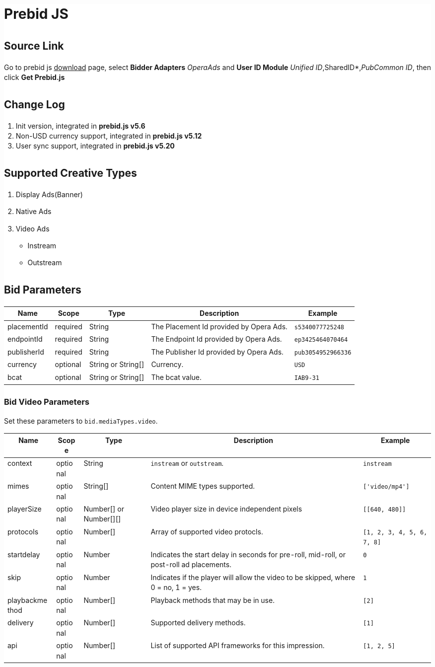 # Prebid JS

## Source Link
Go to prebid js [download](https://docs.prebid.org/download.html) page, select **Bidder Adapters** *OperaAds* and **User ID Module** *Unified ID*,SharedID*,*PubCommon ID*, then click **Get Prebid.js**


## Change Log
1. Init version, integrated in **prebid.js v5.6**
2. Non-USD currency support, integrated in **prebid.js v5.12**
3. User sync support, integrated in **prebid.js v5.20**

## Supported Creative Types

1. Display Ads(Banner)

2. Native Ads

3. Video Ads

    - Instream

    - Outstream

## Bid Parameters

| Name | Scope | Type | Description | Example
| ---- | ----- | ---- | ----------- | -------
| placementId | required | String | The Placement Id provided by Opera Ads. | `s5340077725248`
| endpointId | required | String | The Endpoint Id provided by Opera Ads. | `ep3425464070464`
| publisherId | required | String | The Publisher Id provided by Opera Ads. | `pub3054952966336`
| currency | optional | String or String[] | Currency. | `USD`
| bcat | optional | String or String[] | The bcat value. | `IAB9-31`

### Bid Video Parameters

Set these parameters to `bid.mediaTypes.video`.

| Name | Scope | Type | Description | Example
| ---- | ----- | ---- | ----------- | -------
| context | optional | String | `instream` or `outstream`. | `instream`
| mimes | optional | String[] | Content MIME types supported. | `['video/mp4']`
| playerSize | optional | Number[] or Number[][] | Video player size in device independent pixels | `[[640, 480]]`
| protocols | optional | Number[] | Array of supported video protocls. | `[1, 2, 3, 4, 5, 6, 7, 8]`
| startdelay | optional | Number | Indicates the start delay in seconds for pre-roll, mid-roll, or post-roll ad placements. | `0`
| skip | optional | Number | Indicates if the player will allow the video to be skipped, where 0 = no, 1 = yes. | `1`
| playbackmethod | optional | Number[] | Playback methods that may be in use. | `[2]`
| delivery | optional | Number[] | Supported delivery methods. | `[1]`
| api | optional | Number[] | List of supported API frameworks for this impression. | `[1, 2, 5]`

